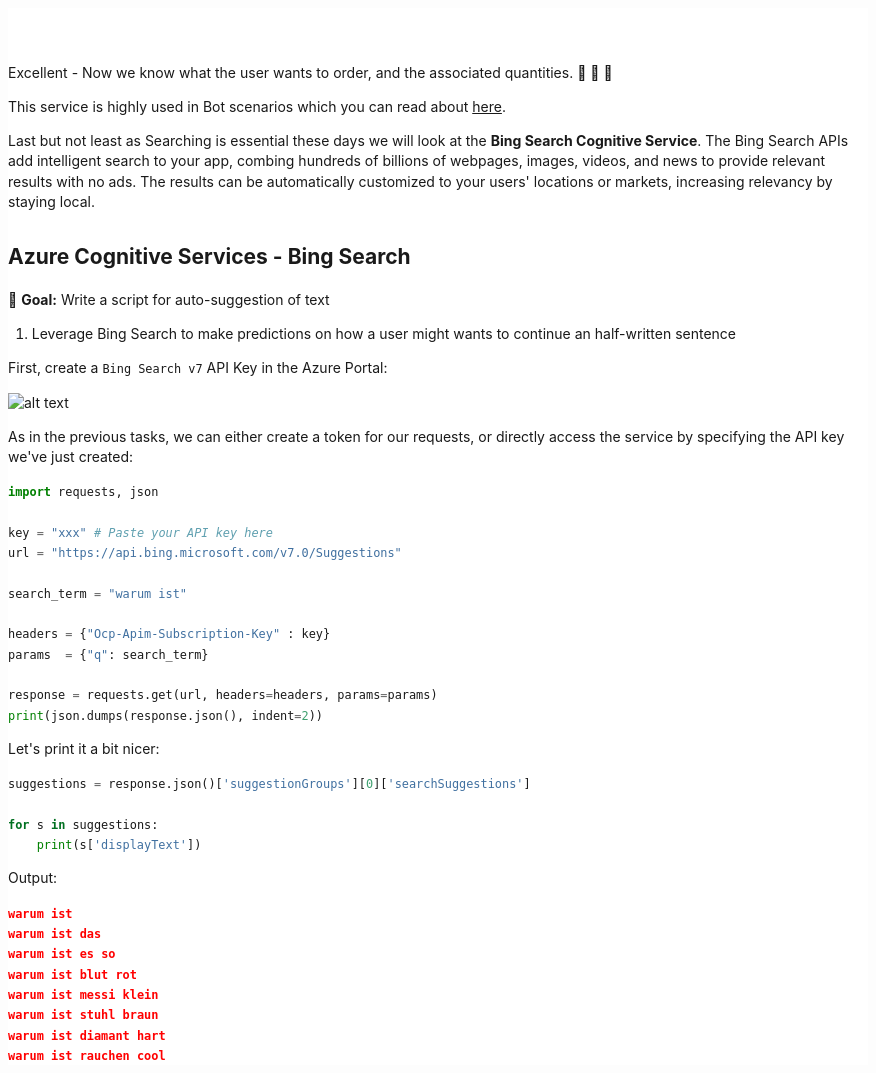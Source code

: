 ```json
​
​
```

Excellent - Now we know what the user wants to order, and the associated quantities. :pizza: :pizza: :pizza:

This service is highly used in Bot scenarios which you can read about [here](https://docs.microsoft.com/en-us/azure/bot-service/bot-builder-howto-v4-luis?view=azure-bot-service-4.0&tabs=python).

Last but not least as Searching is essential these days we will look at the **Bing Search Cognitive Service**. The Bing Search APIs add intelligent search to your app, combing hundreds of billions of webpages, images, videos, and news to provide relevant results with no ads. The results can be automatically customized to your users' locations or markets, increasing relevancy by staying local.

## Azure Cognitive Services - Bing Search

:triangular_flag_on_post: **Goal:** Write a script for auto-suggestion of text

1. Leverage Bing Search to make predictions on how a user might wants to continue an half-written sentence

First, create a `Bing Search v7` API Key in the Azure Portal:

![alt text](./images/bing_searchv7.png "Bing Search v7")

As in the previous tasks, we can either create a token for our requests, or directly access the service by specifying the API key we've just created:

```python
import requests, json

key = "xxx" # Paste your API key here
url = "https://api.bing.microsoft.com/v7.0/Suggestions"

search_term = "warum ist"

headers = {"Ocp-Apim-Subscription-Key" : key}
params  = {"q": search_term}

response = requests.get(url, headers=headers, params=params)
print(json.dumps(response.json(), indent=2))
```

Let's print it a bit nicer:

```python
suggestions = response.json()['suggestionGroups'][0]['searchSuggestions']

for s in suggestions:
    print(s['displayText'])
```

Output:

```json
warum ist
warum ist das
warum ist es so
warum ist blut rot
warum ist messi klein
warum ist stuhl braun
warum ist diamant hart
warum ist rauchen cool
```
